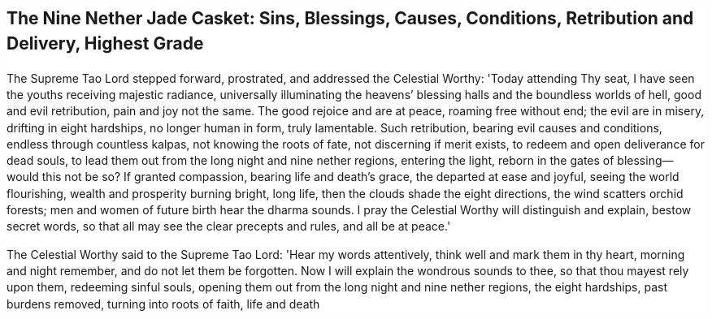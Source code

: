 ## The Nine Nether Jade Casket: Sins, Blessings, Causes, Conditions, Retribution and Delivery, Highest Grade

The Supreme Tao Lord stepped forward, prostrated, and addressed the Celestial Worthy: 'Today attending Thy seat, I have seen the youths receiving majestic radiance, universally illuminating the heavens’ blessing halls and the boundless worlds of hell, good and evil retribution, pain and joy not the same. The good rejoice and are at peace, roaming free without end; the evil are in misery, drifting in eight hardships, no longer human in form, truly lamentable. Such retribution, bearing evil causes and conditions, endless through countless kalpas, not knowing the roots of fate, not discerning if merit exists, to redeem and open deliverance for dead souls, to lead them out from the long night and nine nether regions, entering the light, reborn in the gates of blessing—would this not be so? If granted compassion, bearing life and death’s grace, the departed at ease and joyful, seeing the world flourishing, wealth and prosperity burning bright, long life, then the clouds shade the eight directions, the wind scatters orchid forests; men and women of future birth hear the dharma sounds. I pray the Celestial Worthy will distinguish and explain, bestow secret words, so that all may see the clear precepts and rules, and all be at peace.'

The Celestial Worthy said to the Supreme Tao Lord: 'Hear my words attentively, think well and mark them in thy heart, morning and night remember, and do not let them be forgotten. Now I will explain the wondrous sounds to thee, so that thou mayest rely upon them, redeeming sinful souls, opening them out from the long night and nine nether regions, the eight hardships, past burdens removed, turning into roots of faith, life and death